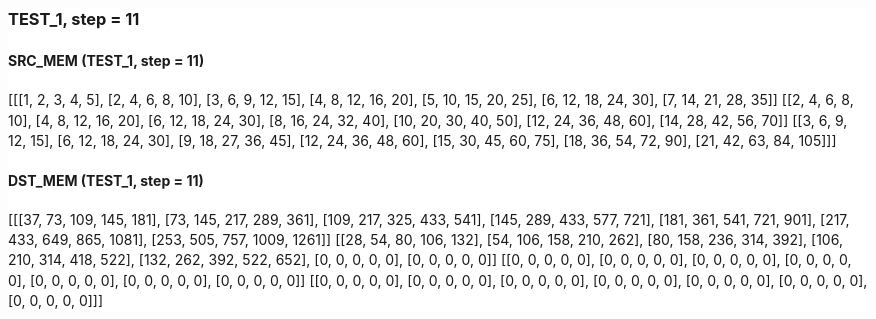 ### TEST_1, step = 11

#### SRC_MEM (TEST_1, step = 11)

[[[1, 2, 3, 4, 5],
  [2, 4, 6, 8, 10],
  [3, 6, 9, 12, 15],
  [4, 8, 12, 16, 20],
  [5, 10, 15, 20, 25],
  [6, 12, 18, 24, 30],
  [7, 14, 21, 28, 35]]
 [[2, 4, 6, 8, 10],
  [4, 8, 12, 16, 20],
  [6, 12, 18, 24, 30],
  [8, 16, 24, 32, 40],
  [10, 20, 30, 40, 50],
  [12, 24, 36, 48, 60],
  [14, 28, 42, 56, 70]]
 [[3, 6, 9, 12, 15],
  [6, 12, 18, 24, 30],
  [9, 18, 27, 36, 45],
  [12, 24, 36, 48, 60],
  [15, 30, 45, 60, 75],
  [18, 36, 54, 72, 90],
  [21, 42, 63, 84, 105]]]

#### DST_MEM (TEST_1, step = 11)

[[[37, 73, 109, 145, 181],
  [73, 145, 217, 289, 361],
  [109, 217, 325, 433, 541],
  [145, 289, 433, 577, 721],
  [181, 361, 541, 721, 901],
  [217, 433, 649, 865, 1081],
  [253, 505, 757, 1009, 1261]]
 [[28, 54, 80, 106, 132],
  [54, 106, 158, 210, 262],
  [80, 158, 236, 314, 392],
  [106, 210, 314, 418, 522],
  [132, 262, 392, 522, 652],
  [0, 0, 0, 0, 0],
  [0, 0, 0, 0, 0]]
 [[0, 0, 0, 0, 0],
  [0, 0, 0, 0, 0],
  [0, 0, 0, 0, 0],
  [0, 0, 0, 0, 0],
  [0, 0, 0, 0, 0],
  [0, 0, 0, 0, 0],
  [0, 0, 0, 0, 0]]
 [[0, 0, 0, 0, 0],
  [0, 0, 0, 0, 0],
  [0, 0, 0, 0, 0],
  [0, 0, 0, 0, 0],
  [0, 0, 0, 0, 0],
  [0, 0, 0, 0, 0],
  [0, 0, 0, 0, 0]]]
